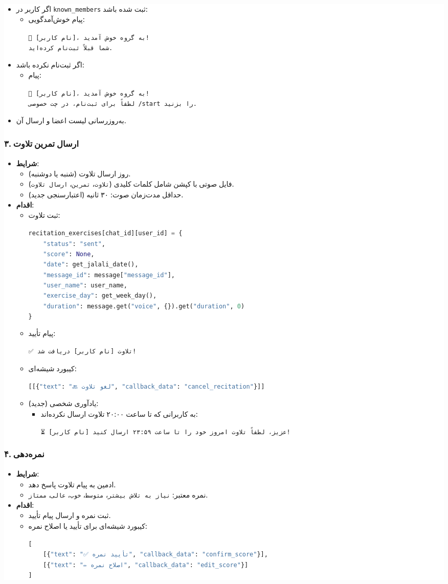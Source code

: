   - اگر کاربر در `known_members` ثبت شده باشد:
    - پیام خوش‌آمدگویی:
      ```
      🎉 [نام کاربر]، به گروه خوش آمدید!
      شما قبلاً ثبت‌نام کرده‌اید.
      ```
  - اگر ثبت‌نام نکرده باشد:
    - پیام:
      ```
      🎉 [نام کاربر]، به گروه خوش آمدید!
      لطفاً برای ثبت‌نام، در چت خصوصی /start را بزنید.
      ```
  - به‌روزرسانی لیست اعضا و ارسال آن.

### ۳. ارسال تمرین تلاوت
- **شرایط**:
  - روز ارسال تلاوت (شنبه یا دوشنبه).
  - فایل صوتی با کپشن شامل کلمات کلیدی (`تلاوت`، `تمرین`، `ارسال تلاوت`).
  - حداقل مدت‌زمان صوت: ۳۰ ثانیه (اعتبارسنجی جدید).
- **اقدام**:
  - ثبت تلاوت:
    ```python
    recitation_exercises[chat_id][user_id] = {
        "status": "sent",
        "score": None,
        "date": get_jalali_date(),
        "message_id": message["message_id"],
        "user_name": user_name,
        "exercise_day": get_week_day(),
        "duration": message.get("voice", {}).get("duration", 0)
    }
    ```
  - پیام تأیید:
    ```
    ✅ تلاوت [نام کاربر] دریافت شد!
    ```
  - کیبورد شیشه‌ای:
    ```python
    [[{"text": "🔙 لغو تلاوت", "callback_data": "cancel_recitation"}]]
    ```
  - یادآوری شخصی (جدید):
    - به کاربرانی که تا ساعت ۲۰:۰۰ تلاوت ارسال نکرده‌اند:
      ```
      ⏳ [نام کاربر] عزیز، لطفاً تلاوت امروز خود را تا ساعت ۲۳:۵۹ ارسال کنید!
      ```

### ۴. نمره‌دهی
- **شرایط**:
  - ادمین به پیام تلاوت پاسخ دهد.
  - نمره معتبر: `نیاز به تلاش بیشتر`، `متوسط`، `خوب`، `عالی`، `ممتاز`.
- **اقدام**:
  - ثبت نمره و ارسال پیام تأیید.
  - کیبورد شیشه‌ای برای تأیید یا اصلاح نمره:
    ```python
    [
        [{"text": "✅ تأیید نمره", "callback_data": "confirm_score"}],
        [{"text": "✏️ اصلاح نمره", "callback_data": "edit_score"}]
    ]
    ```
